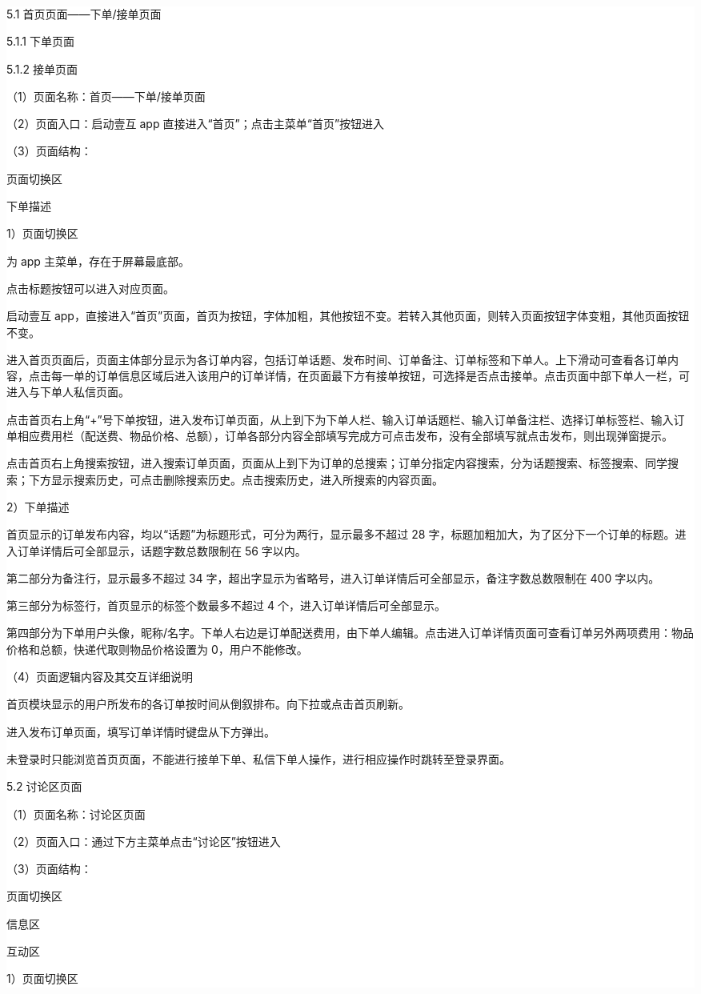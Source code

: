 5.1 首页页面——下单/接单页面

5.1.1 下单页面

5.1.2 接单页面

（1）页面名称：首页——下单/接单页面

（2）页面入口：启动壹互 app 直接进入“首页”；点击主菜单“首页”按钮进入

（3）页面结构：

页面切换区

下单描述

1）页面切换区

为 app 主菜单，存在于屏幕最底部。

点击标题按钮可以进入对应页面。

启动壹互 app，直接进入“首页”页面，首页为按钮，字体加粗，其他按钮不变。若转入其他页面，则转入页面按钮字体变粗，其他页面按钮不变。

进入首页页面后，页面主体部分显示为各订单内容，包括订单话题、发布时间、订单备注、订单标签和下单人。上下滑动可查看各订单内容，点击每一单的订单信息区域后进入该用户的订单详情，在页面最下方有接单按钮，可选择是否点击接单。点击页面中部下单人一栏，可进入与下单人私信页面。

点击首页右上角“+”号下单按钮，进入发布订单页面，从上到下为下单人栏、输入订单话题栏、输入订单备注栏、选择订单标签栏、输入订单相应费用栏（配送费、物品价格、总额），订单各部分内容全部填写完成方可点击发布，没有全部填写就点击发布，则出现弹窗提示。

点击首页右上角搜索按钮，进入搜索订单页面，页面从上到下为订单的总搜索；订单分指定内容搜索，分为话题搜索、标签搜索、同学搜索；下方显示搜索历史，可点击删除搜索历史。点击搜索历史，进入所搜索的内容页面。

2）下单描述

首页显示的订单发布内容，均以“话题”为标题形式，可分为两行，显示最多不超过 28 字，标题加粗加大，为了区分下一个订单的标题。进入订单详情后可全部显示，话题字数总数限制在 56 字以内。

第二部分为备注行，显示最多不超过 34 字，超出字显示为省略号，进入订单详情后可全部显示，备注字数总数限制在 400 字以内。

第三部分为标签行，首页显示的标签个数最多不超过 4 个，进入订单详情后可全部显示。

第四部分为下单用户头像，昵称/名字。下单人右边是订单配送费用，由下单人编辑。点击进入订单详情页面可查看订单另外两项费用：物品价格和总额，快递代取则物品价格设置为 0，用户不能修改。

（4）页面逻辑内容及其交互详细说明

首页模块显示的用户所发布的各订单按时间从倒叙排布。向下拉或点击首页刷新。

进入发布订单页面，填写订单详情时键盘从下方弹出。

未登录时只能浏览首页页面，不能进行接单下单、私信下单人操作，进行相应操作时跳转至登录界面。

5.2 讨论区页面

（1）页面名称：讨论区页面

（2）页面入口：通过下方主菜单点击“讨论区”按钮进入

（3）页面结构：

页面切换区

信息区

互动区

1）页面切换区
